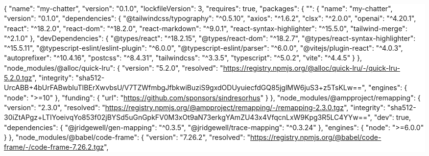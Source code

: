 {
  "name": "my-chatter",
  "version": "0.1.0",
  "lockfileVersion": 3,
  "requires": true,
  "packages": {
    "": {
      "name": "my-chatter",
      "version": "0.1.0",
      "dependencies": {
        "@tailwindcss/typography": "^0.5.10",
        "axios": "^1.6.2",
        "clsx": "^2.0.0",
        "openai": "^4.20.1",
        "react": "^18.2.0",
        "react-dom": "^18.2.0",
        "react-markdown": "^9.0.1",
        "react-syntax-highlighter": "^15.5.0",
        "tailwind-merge": "^2.1.0"
      },
      "devDependencies": {
        "@types/react": "^18.2.15",
        "@types/react-dom": "^18.2.7",
        "@types/react-syntax-highlighter": "^15.5.11",
        "@typescript-eslint/eslint-plugin": "^6.0.0",
        "@typescript-eslint/parser": "^6.0.0",
        "@vitejs/plugin-react": "^4.0.3",
        "autoprefixer": "^10.4.16",
        "postcss": "^8.4.31",
        "tailwindcss": "^3.3.5",
        "typescript": "^5.0.2",
        "vite": "^4.4.5"
      }
    },
    "node_modules/@alloc/quick-lru": {
      "version": "5.2.0",
      "resolved": "https://registry.npmjs.org/@alloc/quick-lru/-/quick-lru-5.2.0.tgz",
      "integrity": "sha512-UrcABB+4bUrFABwbluTIBErXwvbsU/V7TZWfmbgJfbkwiBuziS9gxdODUyuiecfdGQ85jglMW6juS3+z5TsKLw==",
      "engines": {
        "node": ">=10"
      },
      "funding": {
        "url": "https://github.com/sponsors/sindresorhus"
      }
    },
    "node_modules/@ampproject/remapping": {
      "version": "2.3.0",
      "resolved": "https://registry.npmjs.org/@ampproject/remapping/-/remapping-2.3.0.tgz",
      "integrity": "sha512-30iZtAPgz+LTIYoeivqYo853f02jBYSd5uGnGpkFV0M3xOt9aN73erkgYAmZU43x4VfqcnLxW9Kpg3R5LC4YYw==",
      "dev": true,
      "dependencies": {
        "@jridgewell/gen-mapping": "^0.3.5",
        "@jridgewell/trace-mapping": "^0.3.24"
      },
      "engines": {
        "node": ">=6.0.0"
      }
    },
    "node_modules/@babel/code-frame": {
      "version": "7.26.2",
      "resolved": "https://registry.npmjs.org/@babel/code-frame/-/code-frame-7.26.2.tgz",